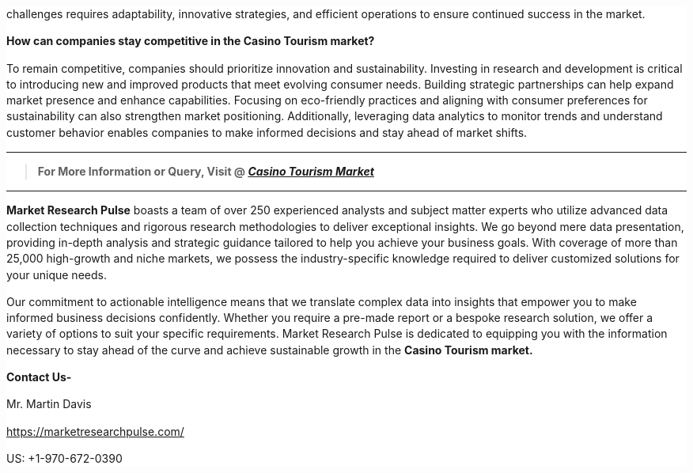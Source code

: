 challenges requires adaptability, innovative strategies, and efficient operations to ensure continued success in the market.</p><p><strong>How can companies stay competitive in the Casino Tourism market?</strong></p><p>To remain competitive, companies should prioritize innovation and sustainability. Investing in research and development is critical to introducing new and improved products that meet evolving consumer needs. Building strategic partnerships can help expand market presence and enhance capabilities. Focusing on eco-friendly practices and aligning with consumer preferences for sustainability can also strengthen market positioning. Additionally, leveraging data analytics to monitor trends and understand customer behavior enables companies to make informed decisions and stay ahead of market shifts.</p><hr /><blockquote><p><strong>For More Information or Query, Visit @&nbsp;<em><a href="https://marketresearchpulse.com/report/66989/casino-tourism-market?utm_source=Linkedin&utm_medium=021">Casino Tourism Market</a></em></strong></p></blockquote><hr /><p><strong>Market Research Pulse</strong> boasts a team of over 250 experienced analysts and subject matter experts who utilize advanced data collection techniques and rigorous research methodologies to deliver exceptional insights. We go beyond mere data presentation, providing in-depth analysis and strategic guidance tailored to help you achieve your business goals. With coverage of more than 25,000 high-growth and niche markets, we possess the industry-specific knowledge required to deliver customized solutions for your unique needs.</p><p>Our commitment to actionable intelligence means that we translate complex data into insights that empower you to make informed business decisions confidently. Whether you require a pre-made report or a bespoke research solution, we offer a variety of options to suit your specific requirements. Market Research Pulse is dedicated to equipping you with the information necessary to stay ahead of the curve and achieve sustainable growth in the <strong>Casino Tourism market.</strong></p><p><strong>Contact Us-</strong></p><p>Mr. Martin Davis</p><p>https://marketresearchpulse.com/</p><p>US: +1-970-672-0390</p>
